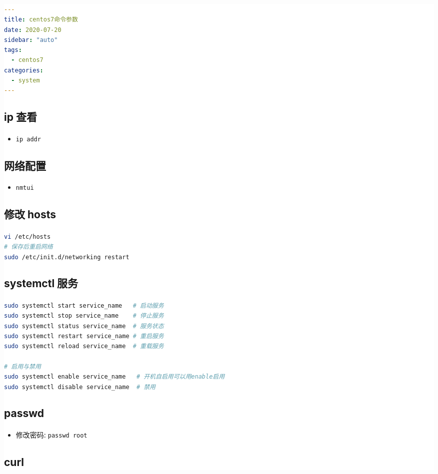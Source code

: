 ```yaml
---
title: centos7命令参数
date: 2020-07-20
sidebar: "auto"
tags:
  - centos7
categories:
  - system
---
```


## ip 查看

- `ip addr`

## 网络配置

- `nmtui`

## 修改 hosts

```bash
vi /etc/hosts
# 保存后重启网络
sudo /etc/init.d/networking restart
```

## systemctl 服务



```bash
sudo systemctl start service_name   # 启动服务
sudo systemctl stop service_name    # 停止服务
sudo systemctl status service_name  # 服务状态
sudo systemctl restart service_name # 重启服务
sudo systemctl reload service_name  # 重载服务

# 启用与禁用
sudo systemctl enable service_name   # 开机自启用可以用enable启用
sudo systemctl disable service_name  # 禁用
```



## passwd

- 修改密码: `passwd root`

## curl
